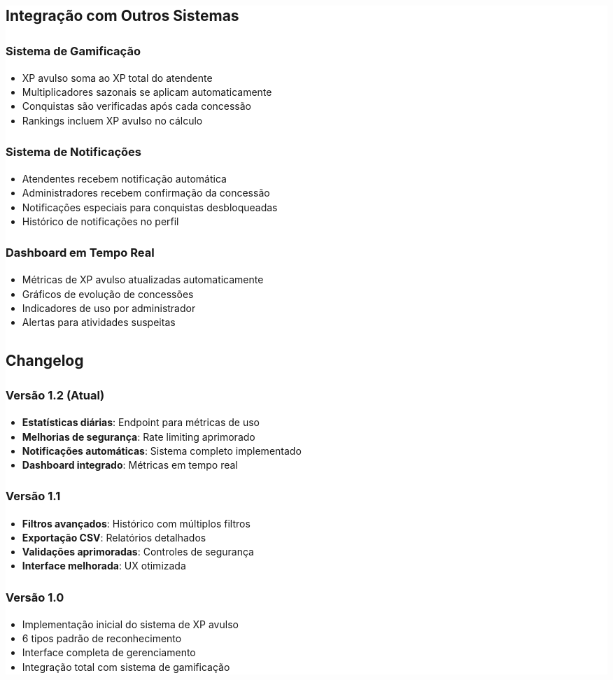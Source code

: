 ## Integração com Outros Sistemas

### Sistema de Gamificação
- XP avulso soma ao XP total do atendente
- Multiplicadores sazonais se aplicam automaticamente
- Conquistas são verificadas após cada concessão
- Rankings incluem XP avulso no cálculo

### Sistema de Notificações
- Atendentes recebem notificação automática
- Administradores recebem confirmação da concessão
- Notificações especiais para conquistas desbloqueadas
- Histórico de notificações no perfil

### Dashboard em Tempo Real
- Métricas de XP avulso atualizadas automaticamente
- Gráficos de evolução de concessões
- Indicadores de uso por administrador
- Alertas para atividades suspeitas

## Changelog

### Versão 1.2 (Atual)
- **Estatísticas diárias**: Endpoint para métricas de uso
- **Melhorias de segurança**: Rate limiting aprimorado
- **Notificações automáticas**: Sistema completo implementado
- **Dashboard integrado**: Métricas em tempo real

### Versão 1.1
- **Filtros avançados**: Histórico com múltiplos filtros
- **Exportação CSV**: Relatórios detalhados
- **Validações aprimoradas**: Controles de segurança
- **Interface melhorada**: UX otimizada

### Versão 1.0
- Implementação inicial do sistema de XP avulso
- 6 tipos padrão de reconhecimento
- Interface completa de gerenciamento
- Integração total com sistema de gamificação